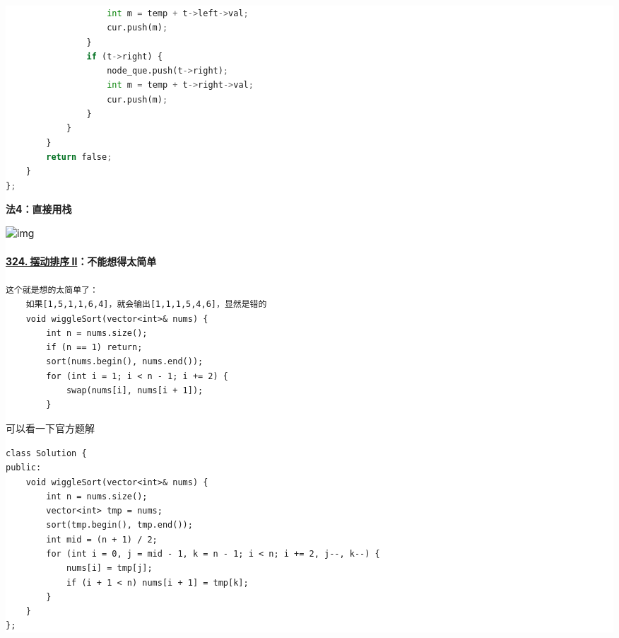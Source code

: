 ```Python
                    int m = temp + t->left->val;
                    cur.push(m);
                }
                if (t->right) {
                    node_que.push(t->right);
                    int m = temp + t->right->val;
                    cur.push(m);
                }
            }
        }
        return false;
    }
}; 
```

**法4：直接用栈**

![img](https://uestc.feishu.cn/space/api/box/stream/download/asynccode/?code=ZmU5YzJhM2Q4MzZhZWRmNTM3MGJlZTY2NjFmOGEyOTlfTENNeWV4bm9yeWZVU3ZRdmtjaEdONDlrTnFLSk1TQ2RfVG9rZW46Ym94Y243VUJzRnU4M1RpdWI2bXdwRWZoenNjXzE2NTY0ODY2MTE6MTY1NjQ5MDIxMV9WNA)



#### [324. 摆动排序 II](https://leetcode.cn/problems/wiggle-sort-ii/)：不能想得太简单

```C%2B%2B
这个就是想的太简单了：
    如果[1,5,1,1,6,4]，就会输出[1,1,1,5,4,6]，显然是错的
    void wiggleSort(vector<int>& nums) {
        int n = nums.size();
        if (n == 1) return;
        sort(nums.begin(), nums.end());
        for (int i = 1; i < n - 1; i += 2) {
            swap(nums[i], nums[i + 1]);
        }
```

可以看一下官方题解

```C%2B%2B
class Solution {
public:
    void wiggleSort(vector<int>& nums) {
        int n = nums.size();
        vector<int> tmp = nums;
        sort(tmp.begin(), tmp.end());
        int mid = (n + 1) / 2;
        for (int i = 0, j = mid - 1, k = n - 1; i < n; i += 2, j--, k--) {
            nums[i] = tmp[j];
            if (i + 1 < n) nums[i + 1] = tmp[k];
        }
    }
};
```
